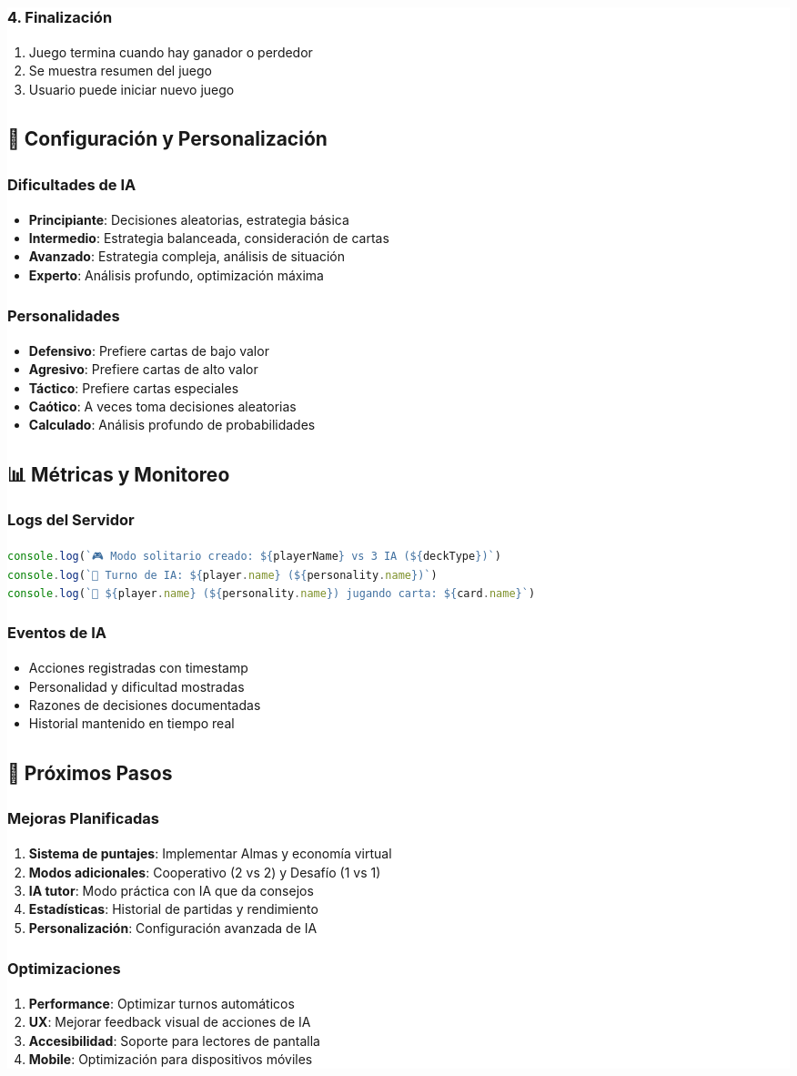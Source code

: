 ### 4. Finalización
1. Juego termina cuando hay ganador o perdedor
2. Se muestra resumen del juego
3. Usuario puede iniciar nuevo juego

## 🔧 Configuración y Personalización

### Dificultades de IA
- **Principiante**: Decisiones aleatorias, estrategia básica
- **Intermedio**: Estrategia balanceada, consideración de cartas
- **Avanzado**: Estrategia compleja, análisis de situación
- **Experto**: Análisis profundo, optimización máxima

### Personalidades
- **Defensivo**: Prefiere cartas de bajo valor
- **Agresivo**: Prefiere cartas de alto valor
- **Táctico**: Prefiere cartas especiales
- **Caótico**: A veces toma decisiones aleatorias
- **Calculado**: Análisis profundo de probabilidades

## 📊 Métricas y Monitoreo

### Logs del Servidor
```javascript
console.log(`🎮 Modo solitario creado: ${playerName} vs 3 IA (${deckType})`)
console.log(`🤖 Turno de IA: ${player.name} (${personality.name})`)
console.log(`🤖 ${player.name} (${personality.name}) jugando carta: ${card.name}`)
```

### Eventos de IA
- Acciones registradas con timestamp
- Personalidad y dificultad mostradas
- Razones de decisiones documentadas
- Historial mantenido en tiempo real

## 🚀 Próximos Pasos

### Mejoras Planificadas
1. **Sistema de puntajes**: Implementar Almas y economía virtual
2. **Modos adicionales**: Cooperativo (2 vs 2) y Desafío (1 vs 1)
3. **IA tutor**: Modo práctica con IA que da consejos
4. **Estadísticas**: Historial de partidas y rendimiento
5. **Personalización**: Configuración avanzada de IA

### Optimizaciones
1. **Performance**: Optimizar turnos automáticos
2. **UX**: Mejorar feedback visual de acciones de IA
3. **Accesibilidad**: Soporte para lectores de pantalla
4. **Mobile**: Optimización para dispositivos móviles
